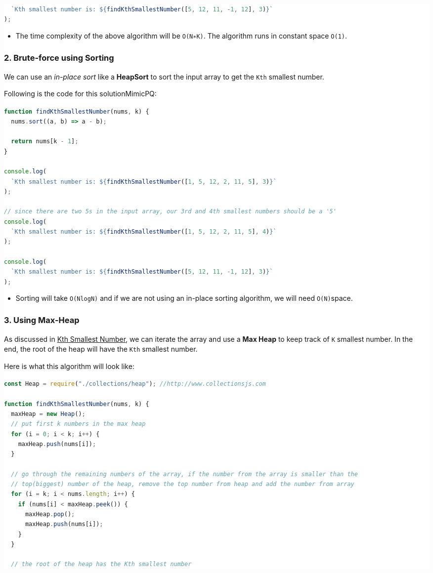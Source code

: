 ```js
  `Kth smallest number is: ${findKthSmallestNumber([5, 12, 11, -1, 12], 3)}`
);
```

- The time complexity of the above algorithm will be `O(N∗K)`. The algorithm runs in constant space `O(1)`.

### 2. Brute-force using Sorting

We can use an <i>in-place sort</i> like a <b>HeapSort</b> to sort the input array to get the `Kth` smallest number. 

Following is the code for this solutionMimicPQ:

```js
function findKthSmallestNumber(nums, k) {
  nums.sort((a, b) => a - b);

  return nums[k - 1];
}

console.log(
  `Kth smallest number is: ${findKthSmallestNumber([1, 5, 12, 2, 11, 5], 3)}`
);

// since there are two 5s in the input array, our 3rd and 4th smallest numbers should be a '5'
console.log(
  `Kth smallest number is: ${findKthSmallestNumber([1, 5, 12, 2, 11, 5], 4)}`
);

console.log(
  `Kth smallest number is: ${findKthSmallestNumber([5, 12, 11, -1, 12], 3)}`
);
```

- Sorting will take `O(NlogN)` and if we are not using an in-place sorting algorithm, we will need `O(N)`space.

### 3. Using Max-Heap

As discussed in [Kth Smallest Number](#💫-kth-smallest-number-hard), we can iterate the array and use a <b>Max Heap</b> to keep track of `K` smallest number. In the end, the root of the heap will have the `Kth` smallest number.

Here is what this algorithm will look like:

```js
const Heap = require("./collections/heap"); //http://www.collectionsjs.com

function findKthSmallestNumber(nums, k) {
  maxHeap = new Heap();
  // put first k numbers in the max heap
  for (i = 0; i < k; i++) {
    maxHeap.push(nums[i]);
  }

  // go through the remaining numbers of the array, if the number from the array is smaller than the
  // top(biggest) number of the heap, remove the top number from heap and add the number from array
  for (i = k; i < nums.length; i++) {
    if (nums[i] < maxHeap.peek()) {
      maxHeap.pop();
      maxHeap.push(nums[i]);
    }
  }

  // the root of the heap has the Kth smallest number
```